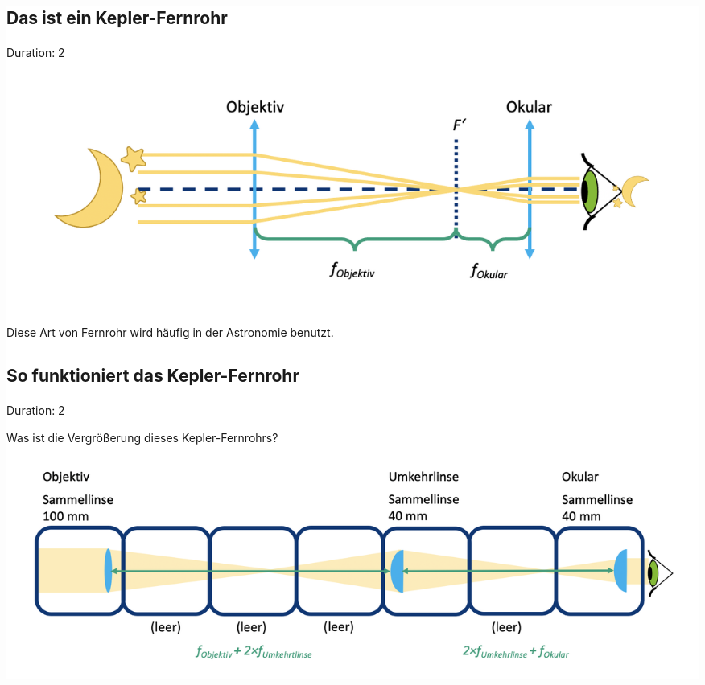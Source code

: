 
## Das ist ein Kepler-Fernrohr

Duration: 2

<p align="center">
<img src="./assets/UC2_minibox_22.png" width="800">
</p>

Diese Art von Fernrohr wird häufig in der Astronomie benutzt.



## So funktioniert das Kepler-Fernrohr
Duration: 2

Was ist die Vergrößerung dieses Kepler-Fernrohrs?



<p align="center">
<img src="./assets/UC2_minibox_24.png" width="800">
</p>
